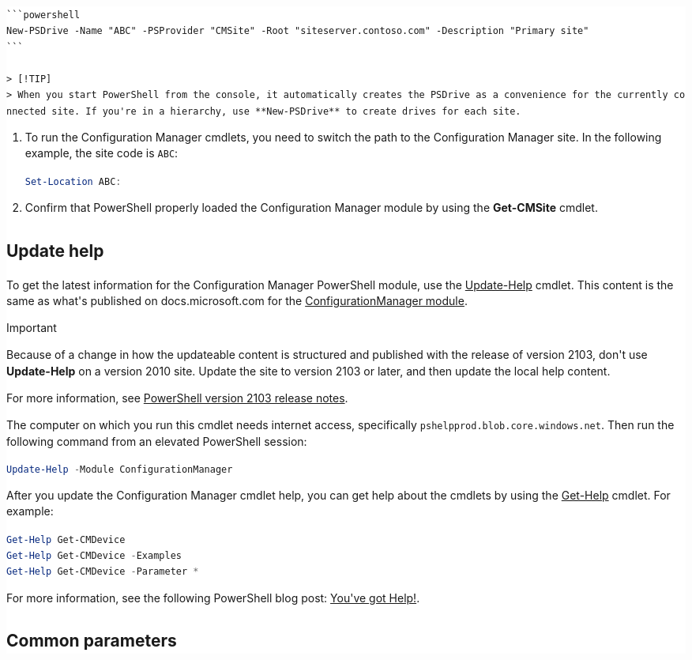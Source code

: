     ```powershell
    New-PSDrive -Name "ABC" -PSProvider "CMSite" -Root "siteserver.contoso.com" -Description "Primary site"
    ```

    > [!TIP]
    > When you start PowerShell from the console, it automatically creates the PSDrive as a convenience for the currently connected site. If you're in a hierarchy, use **New-PSDrive** to create drives for each site.

1. To run the Configuration Manager cmdlets, you need to switch the path to the Configuration Manager site. In the following example, the site code is `ABC`:

    ```powershell
    Set-Location ABC:
    ```

1. Confirm that PowerShell properly loaded the Configuration Manager module by using the **Get-CMSite** cmdlet.

## Update help



To get the latest information for the Configuration Manager PowerShell module, use the [Update-Help](/powershell/module/microsoft.powershell.core/update-help) cmdlet. This content is the same as what's published on docs.microsoft.com for the [ConfigurationManager module](/powershell/module/configurationmanager/).

> [!IMPORTANT]
> Because of a change in how the updateable content is structured and published with the release of version 2103, don't use **Update-Help** on a version 2010 site. Update the site to version 2103 or later, and then update the local help content.
>
> For more information, see [PowerShell version 2103 release notes](/powershell/sccm/2103-release-notes#known-issue-with-updateable-powershell-help).

The computer on which you run this cmdlet needs internet access, specifically `pshelpprod.blob.core.windows.net`. Then run the following command from an elevated PowerShell session:

```powershell
Update-Help -Module ConfigurationManager
```

After you update the Configuration Manager cmdlet help, you can get help about the cmdlets by using the [Get-Help](/powershell/module/microsoft.powershell.core/get-help) cmdlet. For example:

```powershell
Get-Help Get-CMDevice
Get-Help Get-CMDevice -Examples
Get-Help Get-CMDevice -Parameter *
```

For more information, see the following PowerShell blog post: [You've got Help!](https://devblogs.microsoft.com/powershell/youve-got-help/).

## Common parameters
